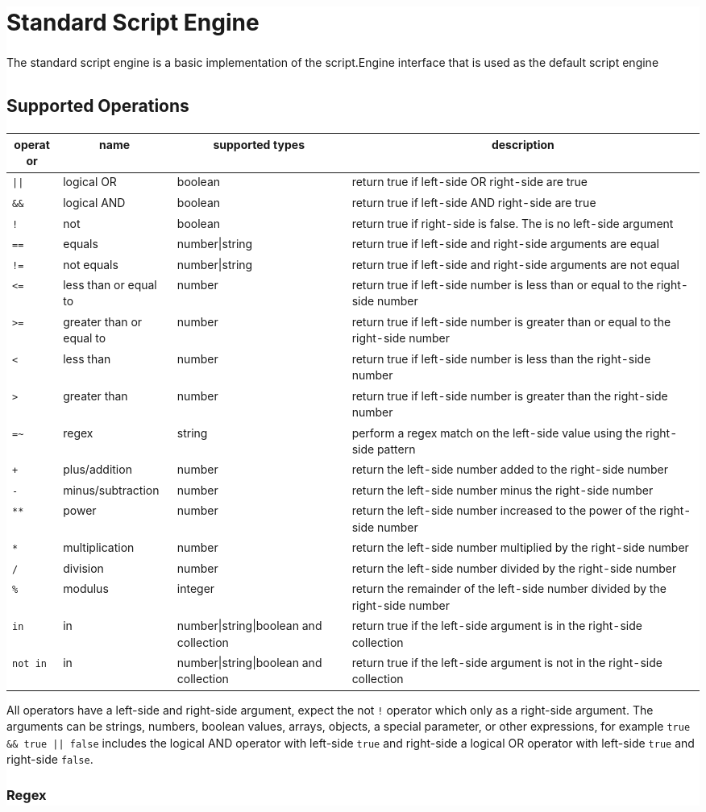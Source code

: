# Standard Script Engine

The standard script engine is a basic implementation of the script.Engine interface that is used as the default script engine

## Supported Operations

|operator|name|supported types|description|
|-|-|-|-|
|`\|\|`|logical OR|boolean|return true if left-side OR right-side are true|
|`&&`|logical AND|boolean|return true if left-side AND right-side are true|
|`!`|not|boolean|return true if right-side is false. The is no left-side argument|
|`==`|equals|number\|string|return true if left-side and right-side arguments are equal|
|`!=`|not equals|number\|string|return true if left-side and right-side arguments are not equal|
|`<=`|less than or equal to|number|return true if left-side number is less than or equal to the right-side number|
|`>=`|greater than or equal to|number|return true if left-side number is greater than or equal to the right-side number|
|`<`|less than|number|return true if left-side number is less than the right-side number|
|`>`|greater than|number|return true if left-side number is greater than the right-side number|
|`=~`|regex|string|perform a regex match on the left-side value using the right-side pattern|
|`+`|plus/addition|number|return the left-side number added to the right-side number|
|`-`|minus/subtraction|number|return the left-side number minus the right-side number|
|`**`|power|number|return the left-side number increased to the power of the right-side number|
|`*`|multiplication|number|return the left-side number multiplied by the right-side number|
|`/`|division|number|return the left-side number divided by the right-side number|
|`%`|modulus|integer|return the remainder of the left-side number divided by the right-side number|
|`in`|in|number\|string\|boolean and collection|return true if the left-side argument is in the right-side collection|
|`not in`|in|number\|string\|boolean and collection|return true if the left-side argument is not in the right-side collection|

All operators have a left-side and right-side argument, expect the not `!` operator which only as a right-side argument. The arguments can be strings, numbers, boolean values, arrays, objects, a special parameter, or other expressions, for example `true && true || false` includes the logical AND operator with left-side `true` and right-side a logical OR operator with left-side `true` and right-side `false`.

### Regex
